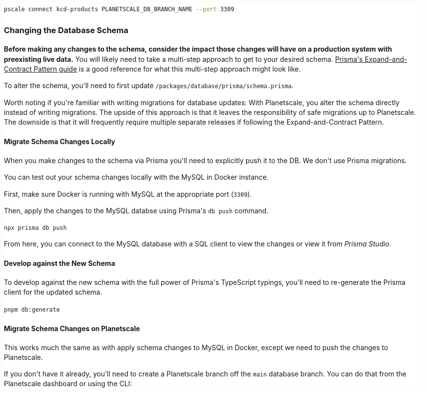 ```bash
pscale connect kcd-products PLANETSCALE_DB_BRANCH_NAME --port 3309
```

### Changing the Database Schema

**Before making any changes to the schema, consider the impact those changes
will have on a production system with preexisting live data.** You will likely
need to take a multi-step approach to get to your desired
schema. [Prisma's Expand-and-Contract Pattern guide](https://www.prisma.io/dataguide/types/relational/expand-and-contract-pattern)
is a good reference for what this multi-step approach might look like.

To alter the schema, you'll need to first
update `/packages/database/prisma/schema.prisma`.

Worth noting if you're familiar with writing migrations for database updates:
With Planetscale, you alter the schema directly instead of writing migrations.
The upside of this approach is that it leaves the responsibility of safe
migrations up to Planetscale. The downside is that it will frequently require
multiple separate releases if following the Expand-and-Contract Pattern.

#### Migrate Schema Changes Locally

When you make changes to the schema via Prisma you'll need to explicitly push it
to the DB. We don't use Prisma migrations.

You can test out your schema changes locally with the MySQL in Docker instance.

First, make sure Docker is running with MySQL at the appropriate port (`3309`).

Then, apply the changes to the MySQL databse using Prisma's `db push` command.

```bash
npx prisma db push
```

From here, you can connect to the MySQL database with a SQL client to view the
changes or view it from _Prisma Studio_.

#### Develop against the New Schema

To develop against the new schema with the full power of Prisma's TypeScript
typings, you'll need to re-generate the Prisma client for the updated schema.

```bash
pnpm db:generate
```

#### Migrate Schema Changes on Planetscale

This works much the same as with apply schema changes to MySQL in Docker, except
we need to push the changes to Planetscale.

If you don't have it already, you'll need to create a Planetscale branch off
the `main` database branch. You can do that from the Planetscale dashboard or
using the CLI:
